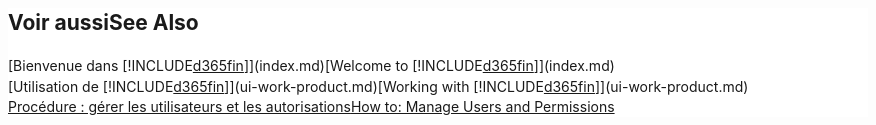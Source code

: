 ## <a name="see-also"></a><span data-ttu-id="db0bb-162">Voir aussi</span><span class="sxs-lookup"><span data-stu-id="db0bb-162">See Also</span></span>
<span data-ttu-id="db0bb-163">[Bienvenue dans [!INCLUDE[d365fin](includes/d365fin_md.md)]](index.md)</span><span class="sxs-lookup"><span data-stu-id="db0bb-163">[Welcome to [!INCLUDE[d365fin](includes/d365fin_md.md)]](index.md)</span></span>  
<span data-ttu-id="db0bb-164">[Utilisation de [!INCLUDE[d365fin](includes/d365fin_md.md)]](ui-work-product.md)</span><span class="sxs-lookup"><span data-stu-id="db0bb-164">[Working with [!INCLUDE[d365fin](includes/d365fin_md.md)]](ui-work-product.md)</span></span>  
[<span data-ttu-id="db0bb-165">Procédure : gérer les utilisateurs et les autorisations</span><span class="sxs-lookup"><span data-stu-id="db0bb-165">How to: Manage Users and Permissions</span></span>](ui-how-users-permissions.md)

